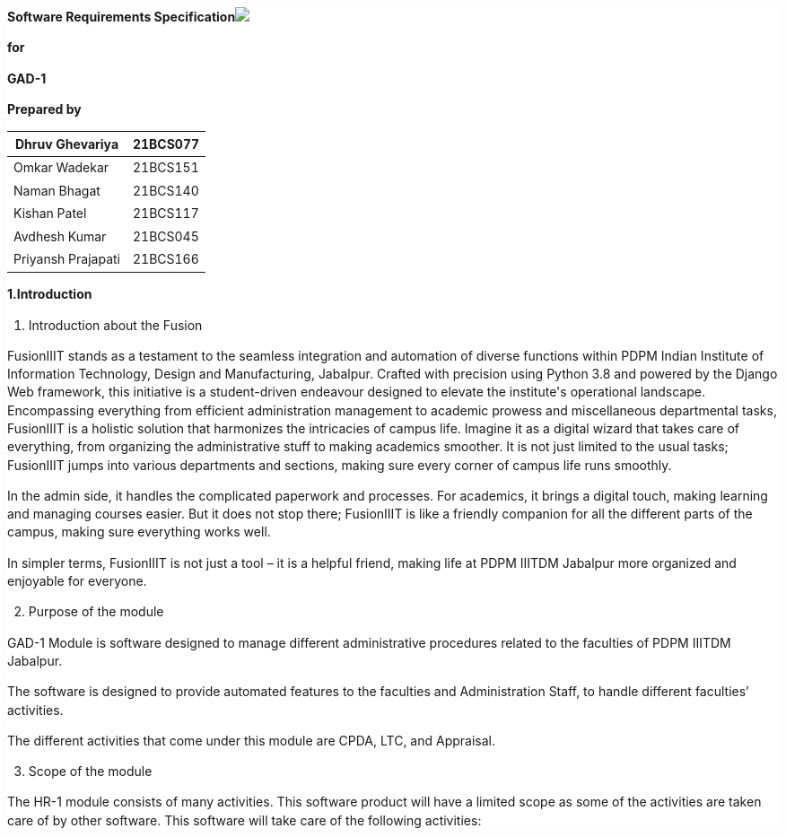 ﻿**Software Requirements Specification![](Aspose.Words.f51d0a49-c17a-48e6-a784-acad866b268e.001.png)**

**for**

**GAD-1**

**Prepared by**



|Dhruv Ghevariya|21BCS077|
| - | - |
|Omkar Wadekar|21BCS151|
|Naman Bhagat|21BCS140|
|Kishan Patel|21BCS117|
|Avdhesh Kumar|21BCS045|
|Priyansh Prajapati|21BCS166|

**1.Introduction**

1. Introduction about the Fusion

FusionIIIT stands as a testament to the seamless integration and automation of diverse functions within PDPM Indian Institute of Information Technology, Design and Manufacturing, Jabalpur. Crafted with precision using Python 3.8 and powered by the Django Web framework, this initiative is a student-driven endeavour designed to elevate the institute's operational landscape. Encompassing everything from efficient administration management to academic prowess and miscellaneous departmental tasks, FusionIIIT is a holistic solution that harmonizes the intricacies of campus life. Imagine it as a digital wizard that takes care of everything, from organizing the administrative stuff to making academics smoother. It is not just limited to the usual tasks; FusionIIIT jumps into various departments and sections, making sure every corner of campus life runs smoothly.

In the admin side, it handles the complicated paperwork and processes. For academics, it brings a digital touch, making learning and managing courses easier. But it does not stop there; FusionIIIT is like a friendly companion for all the different parts of the campus, making sure everything works well.

In simpler terms, FusionIIIT is not just a tool – it is a helpful friend, making life at PDPM IIITDM Jabalpur more organized and enjoyable for everyone.

2. Purpose of the module

GAD-1 Module is software designed to manage different administrative procedures related to the faculties of PDPM IIITDM Jabalpur.

The software is designed to provide automated features to the faculties and Administration Staff, to handle different faculties’ activities.

The different activities that come under this module are CPDA, LTC, and Appraisal.

3. Scope of the module

The HR-1 module consists of many activities. This software product will have a limited scope as some of the activities are taken care of by other software. This software will take care of the following activities:
